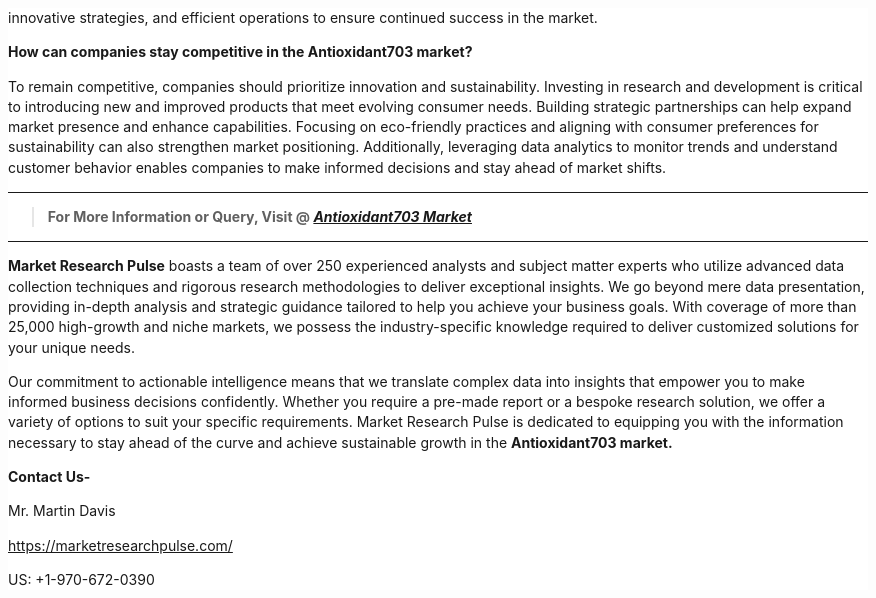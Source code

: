 innovative strategies, and efficient operations to ensure continued success in the market.</p><p><strong>How can companies stay competitive in the Antioxidant703 market?</strong></p><p>To remain competitive, companies should prioritize innovation and sustainability. Investing in research and development is critical to introducing new and improved products that meet evolving consumer needs. Building strategic partnerships can help expand market presence and enhance capabilities. Focusing on eco-friendly practices and aligning with consumer preferences for sustainability can also strengthen market positioning. Additionally, leveraging data analytics to monitor trends and understand customer behavior enables companies to make informed decisions and stay ahead of market shifts.</p><hr /><blockquote><p><strong>For More Information or Query, Visit @&nbsp;<em><a href="https://marketresearchpulse.com/report/105828/antioxidant703-market?utm_source=Linkedin&utm_medium=026">Antioxidant703 Market</a></em></strong></p></blockquote><hr /><p><strong>Market Research Pulse</strong> boasts a team of over 250 experienced analysts and subject matter experts who utilize advanced data collection techniques and rigorous research methodologies to deliver exceptional insights. We go beyond mere data presentation, providing in-depth analysis and strategic guidance tailored to help you achieve your business goals. With coverage of more than 25,000 high-growth and niche markets, we possess the industry-specific knowledge required to deliver customized solutions for your unique needs.</p><p>Our commitment to actionable intelligence means that we translate complex data into insights that empower you to make informed business decisions confidently. Whether you require a pre-made report or a bespoke research solution, we offer a variety of options to suit your specific requirements. Market Research Pulse is dedicated to equipping you with the information necessary to stay ahead of the curve and achieve sustainable growth in the <strong>Antioxidant703 market.</strong></p><p><strong>Contact Us-</strong></p><p>Mr. Martin Davis</p><p>https://marketresearchpulse.com/</p><p>US: +1-970-672-0390</p>

